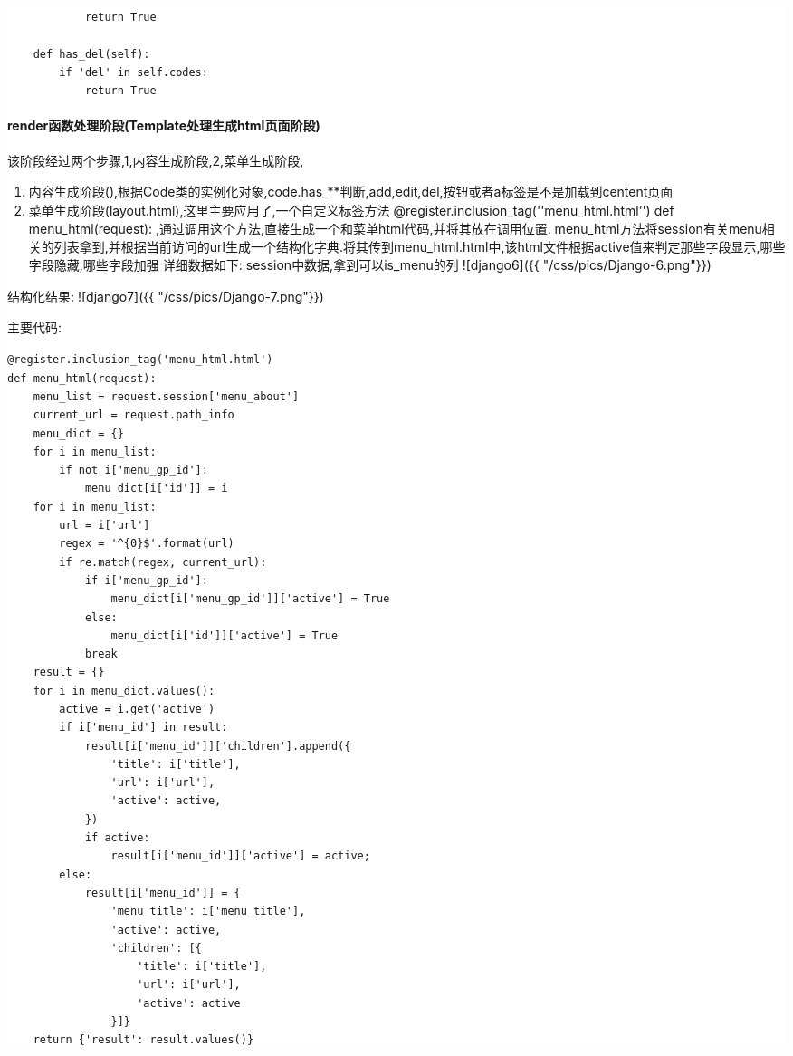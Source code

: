 ~~~
            return True

    def has_del(self):
        if 'del' in self.codes:
            return True
~~~
#### render函数处理阶段(Template处理生成html页面阶段)
该阶段经过两个步骤,1,内容生成阶段,2,菜单生成阶段,
1. 内容生成阶段(),根据Code类的实例化对象,code.has_**判断,add,edit,del,按钮或者a标签是不是加载到centent页面
2. 菜单生成阶段(layout.html),这里主要应用了,一个自定义标签方法
@register.inclusion_tag(''menu_html.html’')
def menu_html(request):
,通过调用这个方法,直接生成一个和菜单html代码,并将其放在调用位置.
           menu_html方法将session有关menu相关的列表拿到,并根据当前访问的url生成一个结构化字典.将其传到menu_html.html中,该html文件根据active值来判定那些字段显示,哪些字段隐藏,哪些字段加强
详细数据如下:
session中数据,拿到可以is_menu的列
![django6]({{ "/css/pics/Django-6.png"}})

结构化结果:
![django7]({{ "/css/pics/Django-7.png"}})

主要代码:
~~~
@register.inclusion_tag('menu_html.html')
def menu_html(request):
    menu_list = request.session['menu_about']
    current_url = request.path_info
    menu_dict = {}
    for i in menu_list:
        if not i['menu_gp_id']:
            menu_dict[i['id']] = i
    for i in menu_list:
        url = i['url']
        regex = '^{0}$'.format(url)
        if re.match(regex, current_url):
            if i['menu_gp_id']:
                menu_dict[i['menu_gp_id']]['active'] = True
            else:
                menu_dict[i['id']]['active'] = True
            break
    result = {}
    for i in menu_dict.values():
        active = i.get('active')
        if i['menu_id'] in result:
            result[i['menu_id']]['children'].append({
                'title': i['title'],
                'url': i['url'],
                'active': active,
            })
            if active:
                result[i['menu_id']]['active'] = active;
        else:
            result[i['menu_id']] = {
                'menu_title': i['menu_title'],
                'active': active,
                'children': [{
                    'title': i['title'],
                    'url': i['url'],
                    'active': active
                }]}
    return {'result': result.values()}
~~~